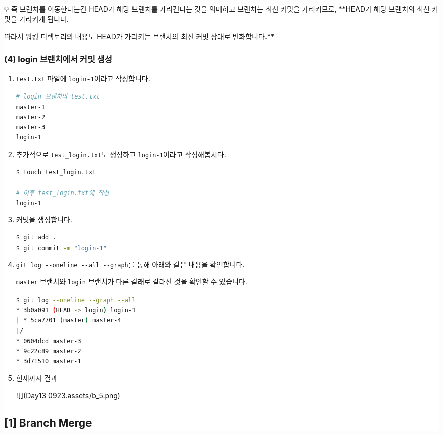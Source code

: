 <aside> 💡 즉 브랜치를 이동한다는건 HEAD가 해당 브랜치를 가리킨다는 것을 의미하고 브랜치는 최신 커밋을 가리키므로, **HEAD가 해당 브랜치의 최신 커밋을 가리키게 됩니다.

따라서 워킹 디렉토리의 내용도 HEAD가 가리키는 브랜치의 최신 커밋 상태로 변화합니다.**

</aside>

### (4) login 브랜치에서 커밋 생성

1. `test.txt` 파일에 `login-1`이라고 작성합니다.

   ```bash
   # login 브랜치의 test.txt
   master-1
   master-2
   master-3
   login-1
   ```

2. 추가적으로 `test_login.txt`도 생성하고 `login-1`이라고 작성해봅시다.

   ```bash
   $ touch test_login.txt
   
   # 이후 test_login.txt에 작성
   login-1
   ```

3. 커밋을 생성합니다.

   ```bash
   $ git add .
   $ git commit -m "login-1"
   ```

4. `git log --oneline --all --graph`를 통해 아래와 같은 내용을 확인합니다.

   `master` 브랜치와 `login` 브랜치가 다른 갈래로 갈라진 것을 확인할 수 있습니다.

   ```bash
   $ git log --oneline --graph --all
   * 3b0a091 (HEAD -> login) login-1
   | * 5ca7701 (master) master-4
   |/
   * 0604dcd master-3
   * 9c22c89 master-2
   * 3d71510 master-1
   ```

5. 현재까지 결과

   ![](Day13 0923.assets/b_5.png)   





## [1] Branch Merge
